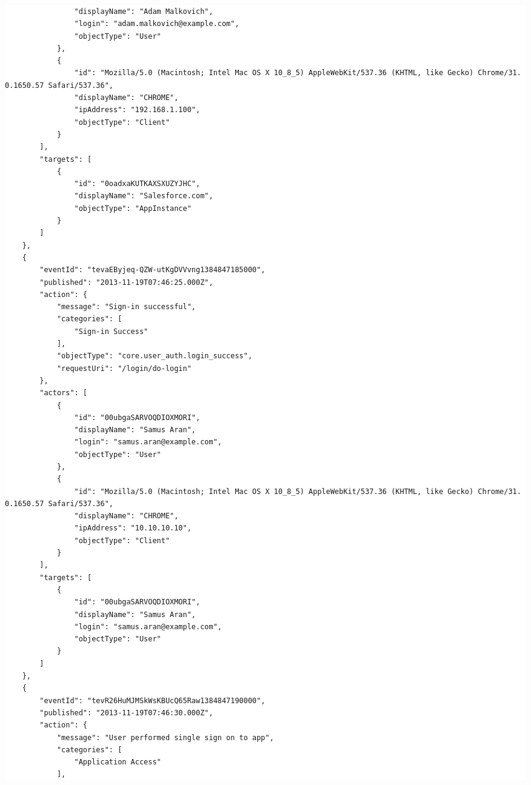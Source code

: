 ```
                "displayName": "Adam Malkovich",
                "login": "adam.malkovich@example.com",
                "objectType": "User"
            },
            {
                "id": "Mozilla/5.0 (Macintosh; Intel Mac OS X 10_8_5) AppleWebKit/537.36 (KHTML, like Gecko) Chrome/31.0.1650.57 Safari/537.36",
                "displayName": "CHROME",
                "ipAddress": "192.168.1.100",
                "objectType": "Client"
            }
        ],
        "targets": [
            {
                "id": "0oadxaKUTKAXSXUZYJHC",
                "displayName": "Salesforce.com",
                "objectType": "AppInstance"
            }
        ]
    },
    {
        "eventId": "tevaEByjeq-QZW-utKgDVVvng1384847185000",
        "published": "2013-11-19T07:46:25.000Z",
        "action": {
            "message": "Sign-in successful",
            "categories": [
                "Sign-in Success"
            ],
            "objectType": "core.user_auth.login_success",
            "requestUri": "/login/do-login"
        },
        "actors": [
            {
                "id": "00ubgaSARVOQDIOXMORI",
                "displayName": "Samus Aran",
                "login": "samus.aran@example.com",
                "objectType": "User"
            },
            {
                "id": "Mozilla/5.0 (Macintosh; Intel Mac OS X 10_8_5) AppleWebKit/537.36 (KHTML, like Gecko) Chrome/31.0.1650.57 Safari/537.36",
                "displayName": "CHROME",
                "ipAddress": "10.10.10.10",
                "objectType": "Client"
            }
        ],
        "targets": [
            {
                "id": "00ubgaSARVOQDIOXMORI",
                "displayName": "Samus Aran",
                "login": "samus.aran@example.com",
                "objectType": "User"
            }
        ]
    },
    {
        "eventId": "tevR26HuMJMSkWsKBUcQ65Raw1384847190000",
        "published": "2013-11-19T07:46:30.000Z",
        "action": {
            "message": "User performed single sign on to app",
            "categories": [
                "Application Access"
            ],
```